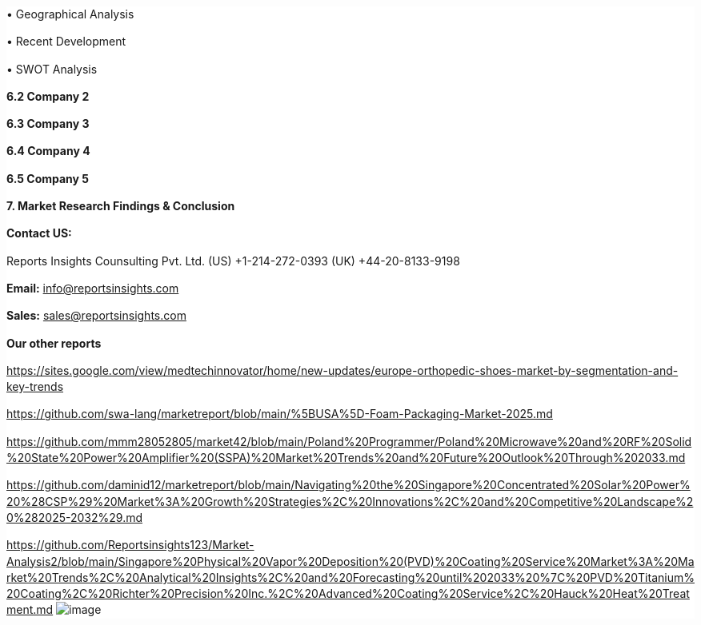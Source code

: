 • Geographical Analysis

• Recent Development

• SWOT Analysis

<strong>6.2 Company 2</strong>

<strong>6.3 Company 3</strong>

<strong>6.4 Company 4</strong>

<strong>6.5 Company 5</strong>

<strong>7. Market Research Findings &amp; Conclusion</strong>

<strong>Contact US:</strong>

Reports Insights Counsulting Pvt. Ltd.
(US) +1-214-272-0393
(UK) +44-20-8133-9198
<p class=""""><b>Email:</b> <a href=mailto:info@reportsinsights.com>info@reportsinsights.com</a></p>
<p class=""""><b>Sales:</b> <a href=mailto:sales@reportsinsights.com>sales@reportsinsights.com</a></p>

<strong>Our other reports</strong>

<a href=https://sites.google.com/view/medtechinnovator/home/new-updates/europe-orthopedic-shoes-market-by-segmentation-and-key-trends>https://sites.google.com/view/medtechinnovator/home/new-updates/europe-orthopedic-shoes-market-by-segmentation-and-key-trends</a>

<a href=https://github.com/swa-lang/marketreport/blob/main/%5BUSA%5D-Foam-Packaging-Market-2025.md>https://github.com/swa-lang/marketreport/blob/main/%5BUSA%5D-Foam-Packaging-Market-2025.md</a>

<a href=https://github.com/mmm28052805/market42/blob/main/Poland%20Programmer/Poland%20Microwave%20and%20RF%20Solid%20State%20Power%20Amplifier%20(SSPA)%20Market%20Trends%20and%20Future%20Outlook%20Through%202033.md>https://github.com/mmm28052805/market42/blob/main/Poland%20Programmer/Poland%20Microwave%20and%20RF%20Solid%20State%20Power%20Amplifier%20(SSPA)%20Market%20Trends%20and%20Future%20Outlook%20Through%202033.md</a>

<a href=https://github.com/daminid12/marketreport/blob/main/Navigating%20the%20Singapore%20Concentrated%20Solar%20Power%20%28CSP%29%20Market%3A%20Growth%20Strategies%2C%20Innovations%2C%20and%20Competitive%20Landscape%20%282025-2032%29.md>https://github.com/daminid12/marketreport/blob/main/Navigating%20the%20Singapore%20Concentrated%20Solar%20Power%20%28CSP%29%20Market%3A%20Growth%20Strategies%2C%20Innovations%2C%20and%20Competitive%20Landscape%20%282025-2032%29.md</a>

<a href=https://github.com/Reportsinsights123/Market-Analysis2/blob/main/Singapore%20Physical%20Vapor%20Deposition%20(PVD)%20Coating%20Service%20Market%3A%20Market%20Trends%2C%20Analytical%20Insights%2C%20and%20Forecasting%20until%202033%20%7C%20PVD%20Titanium%20Coating%2C%20Richter%20Precision%20Inc.%2C%20Advanced%20Coating%20Service%2C%20Hauck%20Heat%20Treatment.md>https://github.com/Reportsinsights123/Market-Analysis2/blob/main/Singapore%20Physical%20Vapor%20Deposition%20(PVD)%20Coating%20Service%20Market%3A%20Market%20Trends%2C%20Analytical%20Insights%2C%20and%20Forecasting%20until%202033%20%7C%20PVD%20Titanium%20Coating%2C%20Richter%20Precision%20Inc.%2C%20Advanced%20Coating%20Service%2C%20Hauck%20Heat%20Treatment.md</a>
![image](https://github.com/user-attachments/assets/0472989c-4866-4bee-a1ba-3c805173e9f1)
